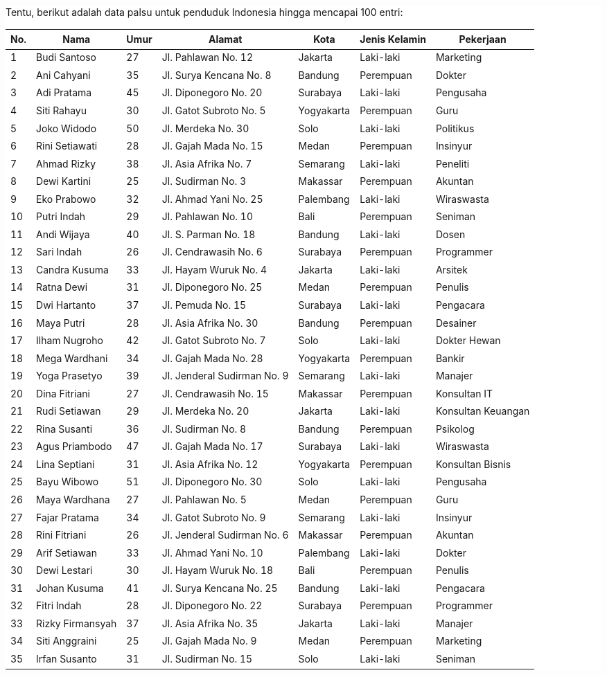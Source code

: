 Tentu, berikut adalah data palsu untuk penduduk Indonesia hingga mencapai 100 entri:

| No. | Nama              | Umur | Alamat                        | Kota         | Jenis Kelamin | Pekerjaan       |
|-----|-------------------|------|-------------------------------|--------------|---------------|-----------------|
| 1   | Budi Santoso      | 27   | Jl. Pahlawan No. 12           | Jakarta      | Laki-laki     | Marketing       |
| 2   | Ani Cahyani       | 35   | Jl. Surya Kencana No. 8       | Bandung      | Perempuan     | Dokter          |
| 3   | Adi Pratama       | 45   | Jl. Diponegoro No. 20         | Surabaya     | Laki-laki     | Pengusaha       |
| 4   | Siti Rahayu       | 30   | Jl. Gatot Subroto No. 5       | Yogyakarta   | Perempuan     | Guru            |
| 5   | Joko Widodo       | 50   | Jl. Merdeka No. 30            | Solo         | Laki-laki     | Politikus       |
| 6   | Rini Setiawati    | 28   | Jl. Gajah Mada No. 15         | Medan        | Perempuan     | Insinyur        |
| 7   | Ahmad Rizky       | 38   | Jl. Asia Afrika No. 7         | Semarang     | Laki-laki     | Peneliti        |
| 8   | Dewi Kartini      | 25   | Jl. Sudirman No. 3            | Makassar     | Perempuan     | Akuntan         |
| 9   | Eko Prabowo       | 32   | Jl. Ahmad Yani No. 25         | Palembang    | Laki-laki     | Wiraswasta      |
| 10  | Putri Indah       | 29   | Jl. Pahlawan No. 10           | Bali         | Perempuan     | Seniman         |
| 11  | Andi Wijaya       | 40   | Jl. S. Parman No. 18          | Bandung      | Laki-laki     | Dosen           |
| 12  | Sari Indah        | 26   | Jl. Cendrawasih No. 6         | Surabaya     | Perempuan     | Programmer      |
| 13  | Candra Kusuma     | 33   | Jl. Hayam Wuruk No. 4         | Jakarta      | Laki-laki     | Arsitek         |
| 14  | Ratna Dewi        | 31   | Jl. Diponegoro No. 25         | Medan        | Perempuan     | Penulis         |
| 15  | Dwi Hartanto      | 37   | Jl. Pemuda No. 15             | Surabaya     | Laki-laki     | Pengacara       |
| 16  | Maya Putri        | 28   | Jl. Asia Afrika No. 30        | Bandung      | Perempuan     | Desainer        |
| 17  | Ilham Nugroho     | 42   | Jl. Gatot Subroto No. 7       | Solo         | Laki-laki     | Dokter Hewan    |
| 18  | Mega Wardhani     | 34   | Jl. Gajah Mada No. 28         | Yogyakarta   | Perempuan     | Bankir          |
| 19  | Yoga Prasetyo     | 39   | Jl. Jenderal Sudirman No. 9   | Semarang     | Laki-laki     | Manajer         |
| 20  | Dina Fitriani     | 27   | Jl. Cendrawasih No. 15        | Makassar     | Perempuan     | Konsultan IT    |
| 21  | Rudi Setiawan     | 29   | Jl. Merdeka No. 20            | Jakarta      | Laki-laki     | Konsultan Keuangan |
| 22  | Rina Susanti      | 36   | Jl. Sudirman No. 8            | Bandung      | Perempuan     | Psikolog        |
| 23  | Agus Priambodo    | 47   | Jl. Gajah Mada No. 17         | Surabaya     | Laki-laki     | Wiraswasta      |
| 24  | Lina Septiani     | 31   | Jl. Asia Afrika No. 12        | Yogyakarta   | Perempuan     | Konsultan Bisnis|
| 25  | Bayu Wibowo       | 51   | Jl. Diponegoro No. 30         | Solo         | Laki-laki     | Pengusaha       |
| 26  | Maya Wardhana     | 27   | Jl. Pahlawan No. 5            | Medan        | Perempuan     | Guru            |
| 27  | Fajar Pratama     | 34   | Jl. Gatot Subroto No. 9       | Semarang     | Laki-laki     | Insinyur        |
| 28  | Rini Fitriani     | 26   | Jl. Jenderal Sudirman No. 6   | Makassar     | Perempuan     | Akuntan         |
| 29  | Arif Setiawan     | 33   | Jl. Ahmad Yani No. 10         | Palembang    | Laki-laki     | Dokter          |
| 30  | Dewi Lestari      | 30   | Jl. Hayam Wuruk No. 18        | Bali         | Perempuan     | Penulis         |
| 31  | Johan Kusuma      | 41   | Jl. Surya Kencana No. 25      | Bandung      | Laki-laki     | Pengacara       |
| 32  | Fitri Indah       | 28   | Jl. Diponegoro No. 22         | Surabaya     | Perempuan     | Programmer      |
| 33  | Rizky Firmansyah  | 37   | Jl. Asia Afrika No. 35        | Jakarta      | Laki-laki     | Manajer         |
| 34  | Siti Anggraini    | 25   | Jl. Gajah Mada No. 9          | Medan        | Perempuan     | Marketing       |
| 35  | Irfan Susanto     | 31   | Jl. Sudirman No. 15           | Solo         | Laki-laki     | Seniman         |
